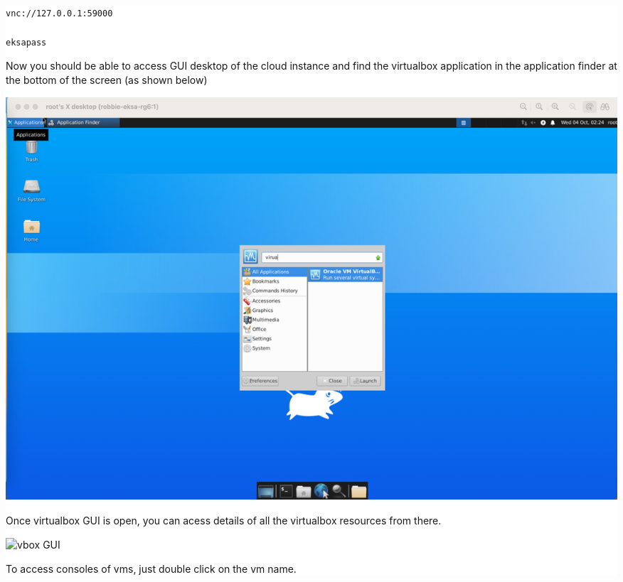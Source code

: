 ```
vnc://127.0.0.1:59000   

eksapass 
```

Now you should be able to access GUI desktop of the cloud instance and find the virtualbox application in the application finder at the bottom of the screen (as shown below)

![Finding vbox GUI](finding-vbox-GUI.jpg)


Once virtualbox GUI is open, you can acess details of all the virtualbox resources from there. 

![vbox GUI](vbox-GUI.jpg)

To access consoles of vms, just double click on the vm name. 
